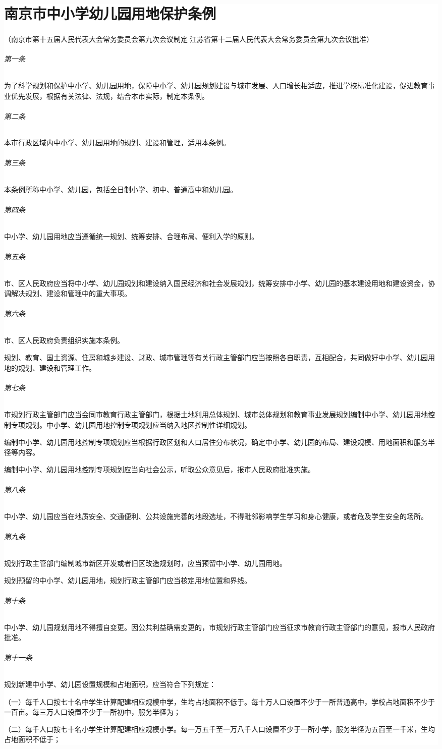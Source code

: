# 南京市中小学幼儿园用地保护条例



（南京市第十五届人民代表大会常务委员会第九次会议制定 江苏省第十二届人民代表大会常务委员会第九次会议批准）

###### 第一条

为了科学规划和保护中小学、幼儿园用地，保障中小学、幼儿园规划建设与城市发展、人口增长相适应，推进学校标准化建设，促进教育事业优先发展，根据有关法律、法规，结合本市实际，制定本条例。

###### 第二条

本市行政区域内中小学、幼儿园用地的规划、建设和管理，适用本条例。

###### 第三条

本条例所称中小学、幼儿园，包括全日制小学、初中、普通高中和幼儿园。

###### 第四条

中小学、幼儿园用地应当遵循统一规划、统筹安排、合理布局、便利入学的原则。

###### 第五条

市、区人民政府应当将中小学、幼儿园规划和建设纳入国民经济和社会发展规划，统筹安排中小学、幼儿园的基本建设用地和建设资金，协调解决规划、建设和管理中的重大事项。

###### 第六条

市、区人民政府负责组织实施本条例。

规划、教育、国土资源、住房和城乡建设、财政、城市管理等有关行政主管部门应当按照各自职责，互相配合，共同做好中小学、幼儿园用地的规划、建设和管理工作。

###### 第七条

市规划行政主管部门应当会同市教育行政主管部门，根据土地利用总体规划、城市总体规划和教育事业发展规划编制中小学、幼儿园用地控制专项规划。中小学、幼儿园用地控制专项规划应当纳入地区控制性详细规划。

编制中小学、幼儿园用地控制专项规划应当根据行政区划和人口居住分布状况，确定中小学、幼儿园的布局、建设规模、用地面积和服务半径等内容。

编制中小学、幼儿园用地控制专项规划应当向社会公示，听取公众意见后，报市人民政府批准实施。

###### 第八条

中小学、幼儿园应当在地质安全、交通便利、公共设施完善的地段选址，不得毗邻影响学生学习和身心健康，或者危及学生安全的场所。

###### 第九条

规划行政主管部门编制城市新区开发或者旧区改造规划时，应当预留中小学、幼儿园用地。

规划预留的中小学、幼儿园用地，规划行政主管部门应当核定用地位置和界线。

###### 第十条

中小学、幼儿园规划用地不得擅自变更。因公共利益确需变更的，市规划行政主管部门应当征求市教育行政主管部门的意见，报市人民政府批准。

###### 第十一条

规划新建中小学、幼儿园设置规模和占地面积，应当符合下列规定：

（一）每千人口按七十名中学生计算配建相应规模中学，生均占地面积不低于。每十万人口设置不少于一所普通高中，学校占地面积不少于一百亩。每三万人口设置不少于一所初中，服务半径为；

（二）每千人口按七十名小学生计算配建相应规模小学。每一万五千至一万八千人口设置不少于一所小学，服务半径为五百至一千米，生均占地面积不低于；
